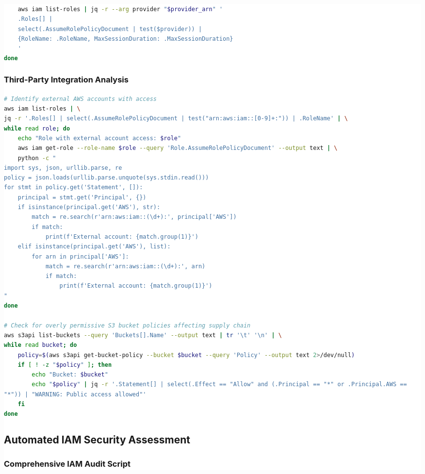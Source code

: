 ```bash
    aws iam list-roles | jq -r --arg provider "$provider_arn" '
    .Roles[] |
    select(.AssumeRolePolicyDocument | test($provider)) |
    {RoleName: .RoleName, MaxSessionDuration: .MaxSessionDuration}
    '
done
```

### Third-Party Integration Analysis

```bash
# Identify external AWS accounts with access
aws iam list-roles | \
jq -r '.Roles[] | select(.AssumeRolePolicyDocument | test("arn:aws:iam::[0-9]+:")) | .RoleName' | \
while read role; do
    echo "Role with external account access: $role"
    aws iam get-role --role-name $role --query 'Role.AssumeRolePolicyDocument' --output text | \
    python -c "
import sys, json, urllib.parse, re
policy = json.loads(urllib.parse.unquote(sys.stdin.read()))
for stmt in policy.get('Statement', []):
    principal = stmt.get('Principal', {})
    if isinstance(principal.get('AWS'), str):
        match = re.search(r'arn:aws:iam::(\d+):', principal['AWS'])
        if match:
            print(f'External account: {match.group(1)}')
    elif isinstance(principal.get('AWS'), list):
        for arn in principal['AWS']:
            match = re.search(r'arn:aws:iam::(\d+):', arn)
            if match:
                print(f'External account: {match.group(1)}')
"
done

# Check for overly permissive S3 bucket policies affecting supply chain
aws s3api list-buckets --query 'Buckets[].Name' --output text | tr '\t' '\n' | \
while read bucket; do
    policy=$(aws s3api get-bucket-policy --bucket $bucket --query 'Policy' --output text 2>/dev/null)
    if [ ! -z "$policy" ]; then
        echo "Bucket: $bucket"
        echo "$policy" | jq -r '.Statement[] | select(.Effect == "Allow" and (.Principal == "*" or .Principal.AWS == "*")) | "WARNING: Public access allowed"'
    fi
done
```

## Automated IAM Security Assessment

### Comprehensive IAM Audit Script
